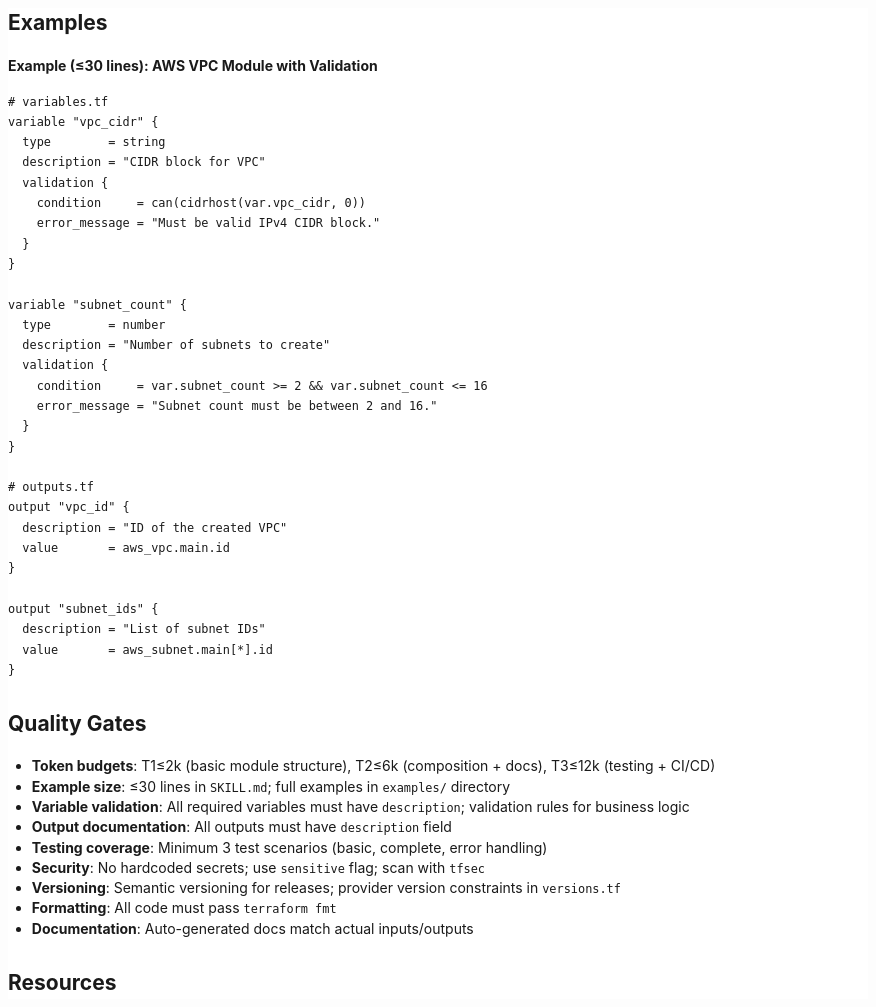 ## Examples

**Example (≤30 lines): AWS VPC Module with Validation**
```hcl
# variables.tf
variable "vpc_cidr" {
  type        = string
  description = "CIDR block for VPC"
  validation {
    condition     = can(cidrhost(var.vpc_cidr, 0))
    error_message = "Must be valid IPv4 CIDR block."
  }
}

variable "subnet_count" {
  type        = number
  description = "Number of subnets to create"
  validation {
    condition     = var.subnet_count >= 2 && var.subnet_count <= 16
    error_message = "Subnet count must be between 2 and 16."
  }
}

# outputs.tf
output "vpc_id" {
  description = "ID of the created VPC"
  value       = aws_vpc.main.id
}

output "subnet_ids" {
  description = "List of subnet IDs"
  value       = aws_subnet.main[*].id
}
```

## Quality Gates

- **Token budgets**: T1≤2k (basic module structure), T2≤6k (composition + docs), T3≤12k (testing + CI/CD)
- **Example size**: ≤30 lines in `SKILL.md`; full examples in `examples/` directory
- **Variable validation**: All required variables must have `description`; validation rules for business logic
- **Output documentation**: All outputs must have `description` field
- **Testing coverage**: Minimum 3 test scenarios (basic, complete, error handling)
- **Security**: No hardcoded secrets; use `sensitive` flag; scan with `tfsec`
- **Versioning**: Semantic versioning for releases; provider version constraints in `versions.tf`
- **Formatting**: All code must pass `terraform fmt`
- **Documentation**: Auto-generated docs match actual inputs/outputs

## Resources
